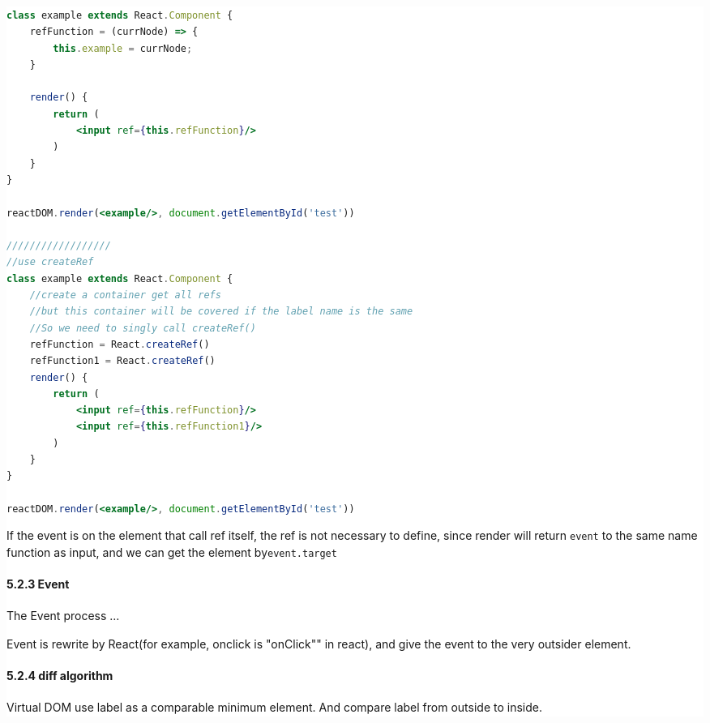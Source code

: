 ```jsx
class example extends React.Component {
    refFunction = (currNode) => {
        this.example = currNode;
    }

    render() {
        return (
            <input ref={this.refFunction}/>
        )
    }
}

reactDOM.render(<example/>, document.getElementById('test'))

//////////////////
//use createRef
class example extends React.Component {
    //create a container get all refs
    //but this container will be covered if the label name is the same
    //So we need to singly call createRef()
    refFunction = React.createRef()
    refFunction1 = React.createRef()
    render() {
        return (
            <input ref={this.refFunction}/>
            <input ref={this.refFunction1}/>
        )
    }
}

reactDOM.render(<example/>, document.getElementById('test'))
```

If the event is on the element that call ref itself, the ref is not necessary to define, since
render will return `event` to the same name function as input, and we can get the element by`event.target`

#### 5.2.3 Event

The Event process
...

Event is rewrite by React(for example, onclick is "onClick"" in react),
and give the event to the very outsider element.

#### 5.2.4 diff algorithm

Virtual DOM use label as a comparable minimum element. And compare label from outside to inside.
